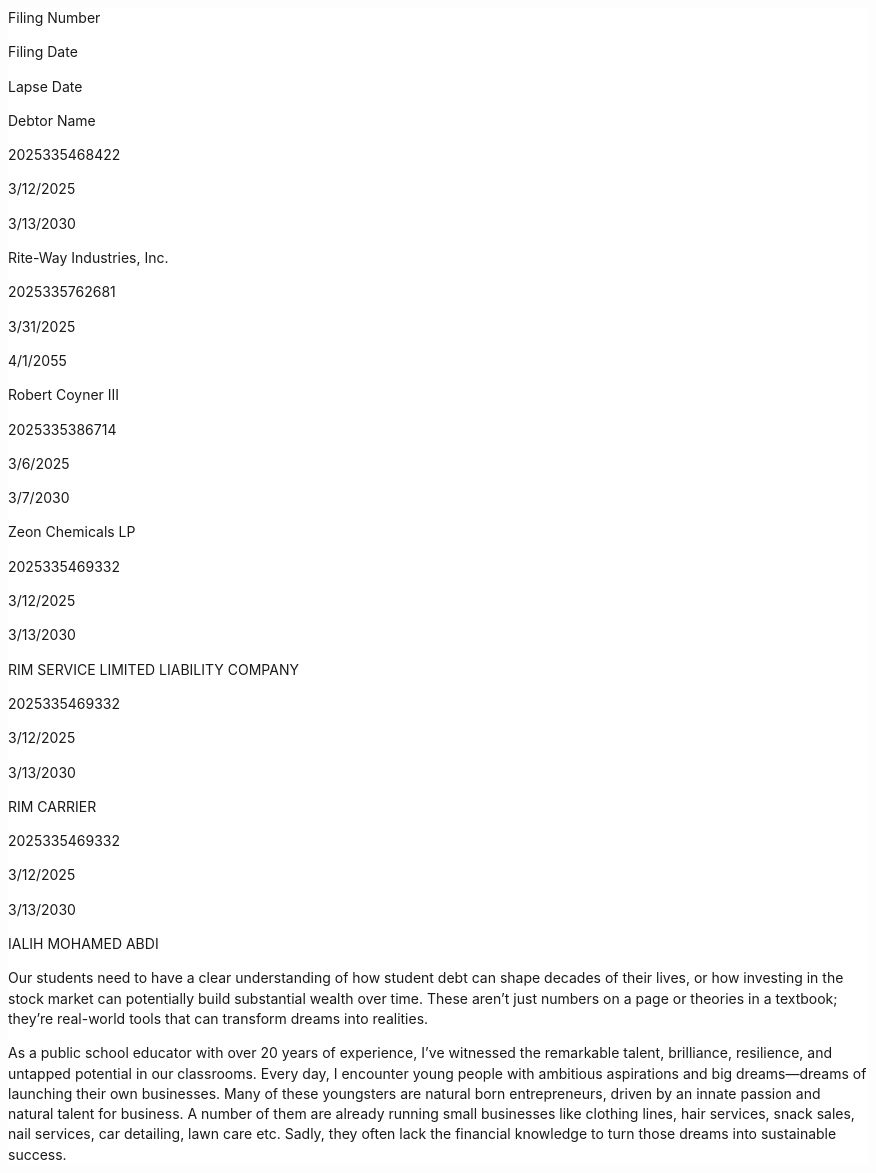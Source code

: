 Filing Number

Filing Date

Lapse Date

Debtor Name

2025335468422

3/12/2025

3/13/2030

Rite-Way Industries, Inc.

2025335762681

3/31/2025

4/1/2055

Robert Coyner III

2025335386714

3/6/2025

3/7/2030

Zeon Chemicals LP

2025335469332

3/12/2025

3/13/2030

RIM SERVICE LIMITED LIABILITY COMPANY

2025335469332

3/12/2025

3/13/2030

RIM CARRIER

2025335469332

3/12/2025

3/13/2030

IALIH MOHAMED ABDI

Our students need to have a clear understanding of how student debt can shape decades of their lives, or how investing in the stock market can potentially build substantial wealth over time. These aren’t just numbers on a page or theories in a textbook; they’re real-world tools that can transform dreams into realities.

As a public school educator with over 20 years of experience, I’ve witnessed the remarkable talent, brilliance, resilience, and untapped potential in our classrooms. Every day, I encounter young people with ambitious aspirations and big dreams—dreams of launching their own businesses. Many of these youngsters are natural born entrepreneurs, driven by an innate passion and natural talent for business. A number of them are already running small businesses like clothing lines, hair services, snack sales, nail services, car detailing, lawn care etc. Sadly, they often lack the financial knowledge to turn those dreams into sustainable success.
